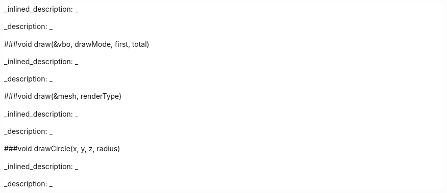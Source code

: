 

_inlined_description: _







_description: _









###void draw(&vbo, drawMode, first, total)



_inlined_description: _







_description: _









###void draw(&mesh, renderType)



_inlined_description: _







_description: _









###void drawCircle(x, y, z, radius)



_inlined_description: _







_description: _





